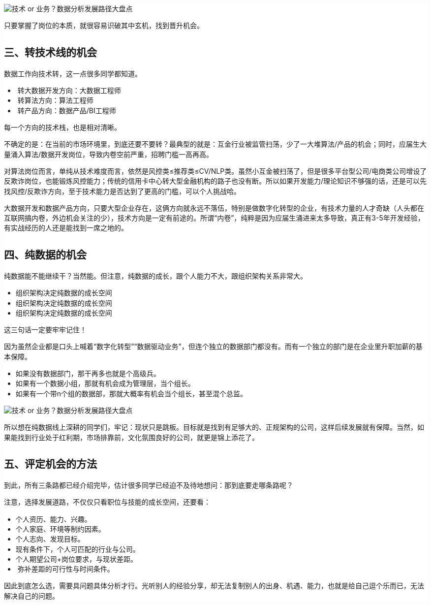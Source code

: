 ![技术 or 业务？数据分析发展路径大盘点](https://image.yunyingpai.com/wp/2023/12/IRsi9QcWWCGpjHbkBto8.png)

只要掌握了岗位的本质，就很容易识破其中玄机，找到晋升机会。

## 三、转技术线的机会

数据工作向技术转，这一点很多同学都知道。

*    转大数据开发方向：大数据工程师
*    转算法方向：算法工程师
*    转产品方向：数据产品/BI工程师

每一个方向的技术栈，也是相对清晰。

不确定的是：在当前的市场环境里，到底还要不要转？最典型的就是：互金行业被监管扫荡，少了一大堆算法/产品的机会；同时，应届生大量涌入算法/数据开发岗位，导致内卷空前严重，招聘门槛一高再高。

对算法岗位而言，单纯从技术难度而言，依然是风控类≤推荐类≤CV/NLP类。虽然小互金被扫荡了，但是很多平台型公司/电商类公司增设了反欺诈岗位，也能锻炼风控能力；传统的信用卡中心转大型金融机构的路子也没有断。所以如果开发能力/理论知识不够强的话，还是可以先找风控/反欺诈方向，至于技术能力是否达到了更高的门槛，可以个人挑战哈。

大数据开发和数据产品方向，只要大型企业存在，这俩方向就永远不落伍，特别是做数字化转型的企业，有技术力量的人才奇缺（人头都在互联网搞内卷，外边机会关注的少），技术方向是一定有前途的。所谓“内卷”，纯粹是因为应届生涌进来太多导致，真正有3-5年开发经验，有实战经历的人还是能找到一席之地的。

## 四、纯数据的机会

纯数据能不能继续干？当然能。但注意，纯数据的成长，跟个人能力不大，跟组织架构关系非常大。

*   组织架构决定纯数据的成长空间
*   组织架构决定纯数据的成长空间
*   组织架构决定纯数据的成长空间

这三句话一定要牢牢记住！

因为虽然企业都是口头上喊着“数字化转型”“数据驱动业务”，但连个独立的数据部门都没有。而有一个独立的部门是在企业里升职加薪的基本保障。

*   如果没有数据部门，那干再多也就是个高级兵。
*   如果有一个数据小组，那就有机会成为管理层，当个组长。
*   如果有一个带n个组的数据部，那就大概率有机会当个组长，甚至混个总监。

![技术 or 业务？数据分析发展路径大盘点](https://image.yunyingpai.com/wp/2023/12/cMZQpM9ctvUoGLldco0K.png)

所以想在纯数据线上深耕的同学们，牢记：现状只是跳板。目标就是找到有足够大的、正规架构的公司，这样后续发展就有保障。当然，如果能找到行业处于红利期，市场排靠前，文化氛围良好的公司，就更是锦上添花了。

## 五、评定机会的方法

到此，所有三条路都已经介绍完毕，估计很多同学已经迫不及待地想问：那到底要走哪条路呢？

注意，选择发展道路，不仅仅只看职位与技能的成长空间，还要看：

*   个人资历、能力、兴趣。
*   个人家庭、环境等制约因素。
*   个人志向、发现目标。
*   现有条件下，个人可匹配的行业与公司。
*   个人期望公司+岗位要求，与现状差距。
*    弥补差距的可行性与时间条件。

因此到底怎么选，需要具问题具体分析才行。光听别人的经验分享，却无法复制别人的出身、机遇、能力，也就是给自己逗个乐而已，无法解决自己的问题。
